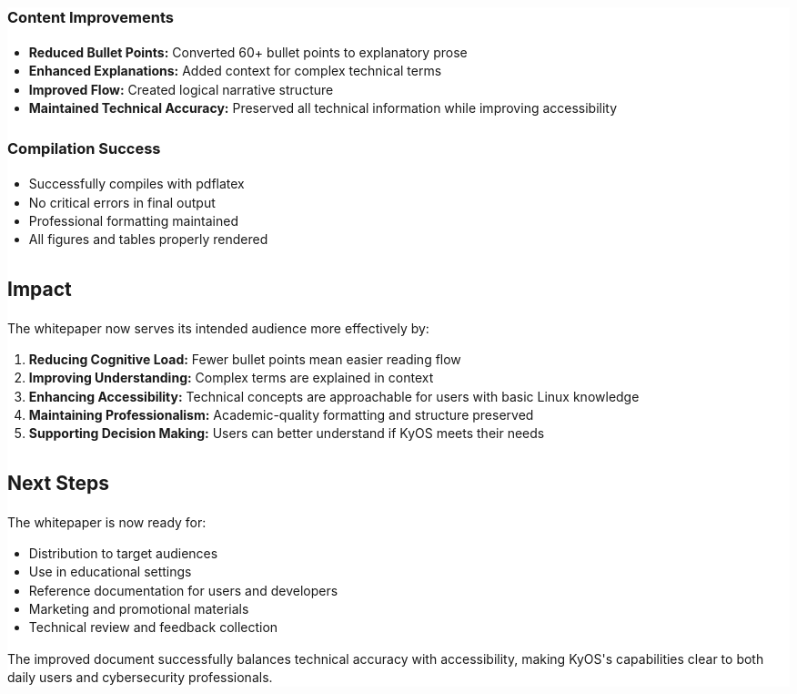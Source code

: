 ### Content Improvements
- **Reduced Bullet Points:** Converted 60+ bullet points to explanatory prose
- **Enhanced Explanations:** Added context for complex technical terms
- **Improved Flow:** Created logical narrative structure
- **Maintained Technical Accuracy:** Preserved all technical information while improving accessibility

### Compilation Success
- Successfully compiles with pdflatex
- No critical errors in final output
- Professional formatting maintained
- All figures and tables properly rendered

## Impact

The whitepaper now serves its intended audience more effectively by:

1. **Reducing Cognitive Load:** Fewer bullet points mean easier reading flow
2. **Improving Understanding:** Complex terms are explained in context
3. **Enhancing Accessibility:** Technical concepts are approachable for users with basic Linux knowledge
4. **Maintaining Professionalism:** Academic-quality formatting and structure preserved
5. **Supporting Decision Making:** Users can better understand if KyOS meets their needs

## Next Steps

The whitepaper is now ready for:
- Distribution to target audiences
- Use in educational settings
- Reference documentation for users and developers
- Marketing and promotional materials
- Technical review and feedback collection

The improved document successfully balances technical accuracy with accessibility, making KyOS's capabilities clear to both daily users and cybersecurity professionals.
